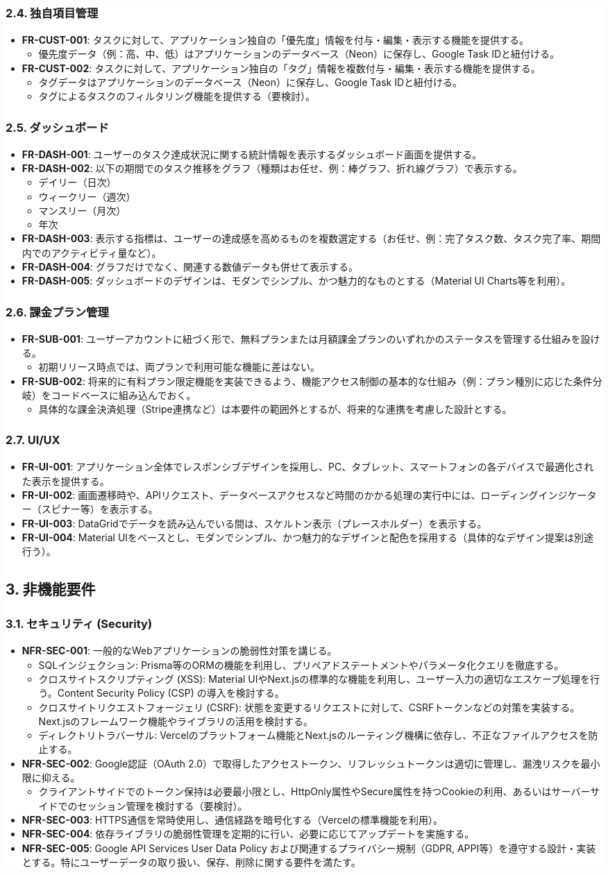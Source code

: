 ### 2.4. 独自項目管理

*   **FR-CUST-001**: タスクに対して、アプリケーション独自の「優先度」情報を付与・編集・表示する機能を提供する。
    *   優先度データ（例：高、中、低）はアプリケーションのデータベース（Neon）に保存し、Google Task IDと紐付ける。
*   **FR-CUST-002**: タスクに対して、アプリケーション独自の「タグ」情報を複数付与・編集・表示する機能を提供する。
    *   タグデータはアプリケーションのデータベース（Neon）に保存し、Google Task IDと紐付ける。
    *   タグによるタスクのフィルタリング機能を提供する（要検討）。

### 2.5. ダッシュボード

*   **FR-DASH-001**: ユーザーのタスク達成状況に関する統計情報を表示するダッシュボード画面を提供する。
*   **FR-DASH-002**: 以下の期間でのタスク推移をグラフ（種類はお任せ、例：棒グラフ、折れ線グラフ）で表示する。
    *   デイリー（日次）
    *   ウィークリー（週次）
    *   マンスリー（月次）
    *   年次
*   **FR-DASH-003**: 表示する指標は、ユーザーの達成感を高めるものを複数選定する（お任せ、例：完了タスク数、タスク完了率、期間内でのアクティビティ量など）。
*   **FR-DASH-004**: グラフだけでなく、関連する数値データも併せて表示する。
*   **FR-DASH-005**: ダッシュボードのデザインは、モダンでシンプル、かつ魅力的なものとする（Material UI Charts等を利用）。

### 2.6. 課金プラン管理

*   **FR-SUB-001**: ユーザーアカウントに紐づく形で、無料プランまたは月額課金プランのいずれかのステータスを管理する仕組みを設ける。
    *   初期リリース時点では、両プランで利用可能な機能に差はない。
*   **FR-SUB-002**: 将来的に有料プラン限定機能を実装できるよう、機能アクセス制御の基本的な仕組み（例：プラン種別に応じた条件分岐）をコードベースに組み込んでおく。
    *   具体的な課金決済処理（Stripe連携など）は本要件の範囲外とするが、将来的な連携を考慮した設計とする。

### 2.7. UI/UX

*   **FR-UI-001**: アプリケーション全体でレスポンシブデザインを採用し、PC、タブレット、スマートフォンの各デバイスで最適化された表示を提供する。
*   **FR-UI-002**: 画面遷移時や、APIリクエスト、データベースアクセスなど時間のかかる処理の実行中には、ローディングインジケーター（スピナー等）を表示する。
*   **FR-UI-003**: DataGridでデータを読み込んでいる間は、スケルトン表示（プレースホルダー）を表示する。
*   **FR-UI-004**: Material UIをベースとし、モダンでシンプル、かつ魅力的なデザインと配色を採用する（具体的なデザイン提案は別途行う）。

## 3. 非機能要件

### 3.1. セキュリティ (Security)

*   **NFR-SEC-001**: 一般的なWebアプリケーションの脆弱性対策を講じる。
    *   SQLインジェクション: Prisma等のORMの機能を利用し、プリペアドステートメントやパラメータ化クエリを徹底する。
    *   クロスサイトスクリプティング (XSS): Material UIやNext.jsの標準的な機能を利用し、ユーザー入力の適切なエスケープ処理を行う。Content Security Policy (CSP) の導入を検討する。
    *   クロスサイトリクエストフォージェリ (CSRF): 状態を変更するリクエストに対して、CSRFトークンなどの対策を実装する。Next.jsのフレームワーク機能やライブラリの活用を検討する。
    *   ディレクトリトラバーサル: Vercelのプラットフォーム機能とNext.jsのルーティング機構に依存し、不正なファイルアクセスを防止する。
*   **NFR-SEC-002**: Google認証（OAuth 2.0）で取得したアクセストークン、リフレッシュトークンは適切に管理し、漏洩リスクを最小限に抑える。
    *   クライアントサイドでのトークン保持は必要最小限とし、HttpOnly属性やSecure属性を持つCookieの利用、あるいはサーバーサイドでのセッション管理を検討する（要検討）。
*   **NFR-SEC-003**: HTTPS通信を常時使用し、通信経路を暗号化する（Vercelの標準機能を利用）。
*   **NFR-SEC-004**: 依存ライブラリの脆弱性管理を定期的に行い、必要に応じてアップデートを実施する。
*   **NFR-SEC-005**: Google API Services User Data Policy および関連するプライバシー規制（GDPR, APPI等）を遵守する設計・実装とする。特にユーザーデータの取り扱い、保存、削除に関する要件を満たす。
